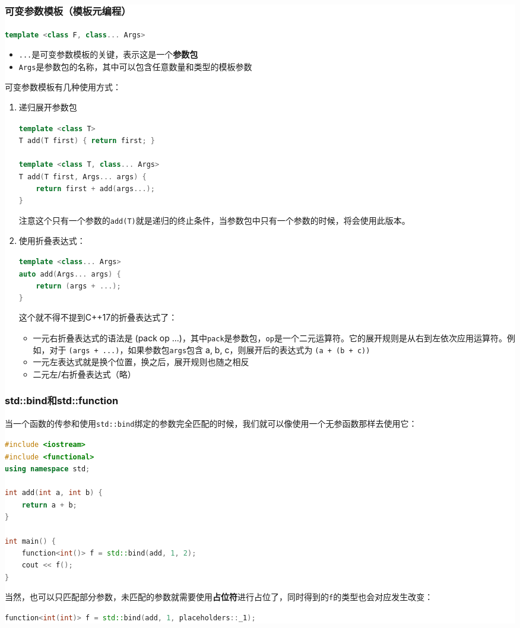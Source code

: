### 可变参数模板（模板元编程）
```cpp
template <class F, class... Args>
```
- ``...``是可变参数模板的关键，表示这是一个**参数包**
- ``Args``是参数包的名称，其中可以包含任意数量和类型的模板参数

可变参数模板有几种使用方式：
1. 递归展开参数包
    ```cpp
    template <class T>
    T add(T first) { return first; }

    template <class T, class... Args>
    T add(T first, Args... args) {
        return first + add(args...);
    }
    ```
    注意这个只有一个参数的``add(T)``就是递归的终止条件，当参数包中只有一个参数的时候，将会使用此版本。
2. 使用折叠表达式：
    ```cpp
    template <class... Args>
    auto add(Args... args) {
        return (args + ...);
    }
    ```
    这个就不得不提到C++17的折叠表达式了：

    - 一元右折叠表达式的语法是 (pack op ...)，其中``pack``是参数包，``op``是一个二元运算符。它的展开规则是从右到左依次应用运算符。例如，对于 ``(args + ...)``，如果参数包``args``包含 a, b, c，则展开后的表达式为 ``(a + (b + c))``
    - 一元左表达式就是换个位置，换之后，展开规则也随之相反
    - 二元左/右折叠表达式（略）

### std::bind和std::function
当一个函数的传参和使用``std::bind``绑定的参数完全匹配的时候，我们就可以像使用一个无参函数那样去使用它：
```cpp
#include <iostream>
#include <functional>
using namespace std;

int add(int a, int b) {
    return a + b;
}

int main() {
    function<int()> f = std::bind(add, 1, 2);
    cout << f();
}
```
当然，也可以只匹配部分参数，未匹配的参数就需要使用**占位符**进行占位了，同时得到的``f``的类型也会对应发生改变：
```cpp
function<int(int)> f = std::bind(add, 1, placeholders::_1);
```
